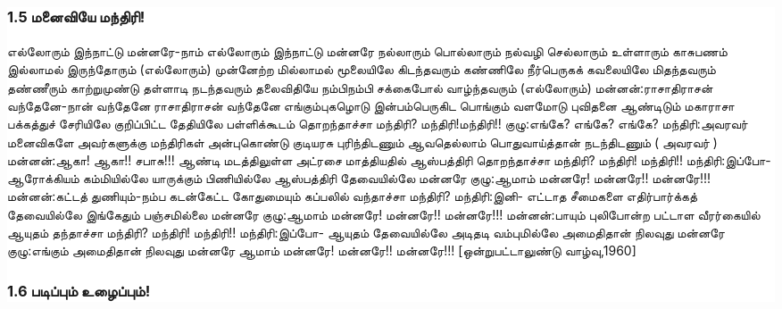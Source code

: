 ### 1.5 மனைவியே மந்திரி!

எல்லோரும் இந்நாட்டு மன்னரே-நாம்
எல்லோரும் இந்நாட்டு மன்னரே
நல்லாரும் பொல்லாரும்
நல்வழி செல்லாரும்
உள்ளாரும் காசுபணம்
இல்லாமல் இருந்தோரும் (எல்லோரும்)
முன்னேற்ற மில்லாமல்
மூலையிலே கிடந்தவரும்
கண்ணிலே நீர்பெருகக்
கவலையிலே மிதந்தவரும்
தண்ணீரும் காற்றுமுண்டு
தள்ளாடி நடந்தவரும்
தலைவிதியே நம்பிநம்பி
சக்கைபோல் வாழ்ந்தவரும் (எல்லோரும்)
மன்னன்:ராசாதிராசன் வந்தேனே-நான் வந்தேனே
ராசாதிராசன் வந்தேனே
எங்கும்புகழொடு இன்பம்பெருகிட
பொங்கும் வளமோடு
புவிதனை ஆண்டிடும் மகாராசா
பக்கத்துச் சேரியிலே
குறிப்பிட்ட தேதியிலே
பள்ளிக்கூடம் தொறந்தாச்சா மந்திரி?
மந்திரி!மந்திரி!! குழு:எங்கே? எங்கே? எங்கே? மந்திரி:அவரவர் மனைவிகளே
அவர்களுக்கு மந்திரிகள்
அன்புகொண்டு குடியரசு புரிந்திடணும்
ஆவதெல்லாம் பொதுவாய்த்தான்
நடந்திடணும் ( அவரவர் ) மன்னன்:ஆகா! ஆகா!! சபாசு!!!
ஆண்டி மடத்திலுள்ள
அட்ரசை மாத்தியதில்
ஆஸ்பத்திரி தொறந்தாச்சா மந்திரி?
மந்திரி! மந்திரி!! மந்திரி:இப்போ-
ஆரோக்கியம் கம்மியில்லே
யாருக்கும் பிணியில்லே
ஆஸ்பத்திரி தேவையில்லே மன்னரே குழு:ஆமாம் மன்னரே! மன்னரே!! மன்னரே!!! மன்னன்:கட்டத் துணியும்-நம்ப
கடன்கேட்ட கோதுமையும்
கப்பலில் வந்தாச்சா மந்திரி? மந்திரி:இனி-
எட்டாத சீமைகளை
எதிர்பார்க்கத் தேவையில்லே
இங்கேதும் பஞ்சமில்லை மன்னரே குழு:ஆமாம் மன்னரே! மன்னரே!! மன்னரே!!! மன்னன்:பாயும் புலிபோன்ற
பட்டாள வீரர்கையில்
ஆயுதம் தந்தாச்சா மந்திரி?
மந்திரி! மந்திரி!! மந்திரி:இப்போ-
ஆயுதம் தேவையில்லே
அடிதடி வம்புமில்லே
அமைதிதான் நிலவுது மன்னரே குழு:எங்கும் அமைதிதான் நிலவுது மன்னரே
ஆமாம் மன்னரே! மன்னரே!! மன்னரே!!!
[ஒன்றுபட்டாலுண்டு வாழ்வு,1960]

### 1.6 படிப்பும் உழைப்பும்!
